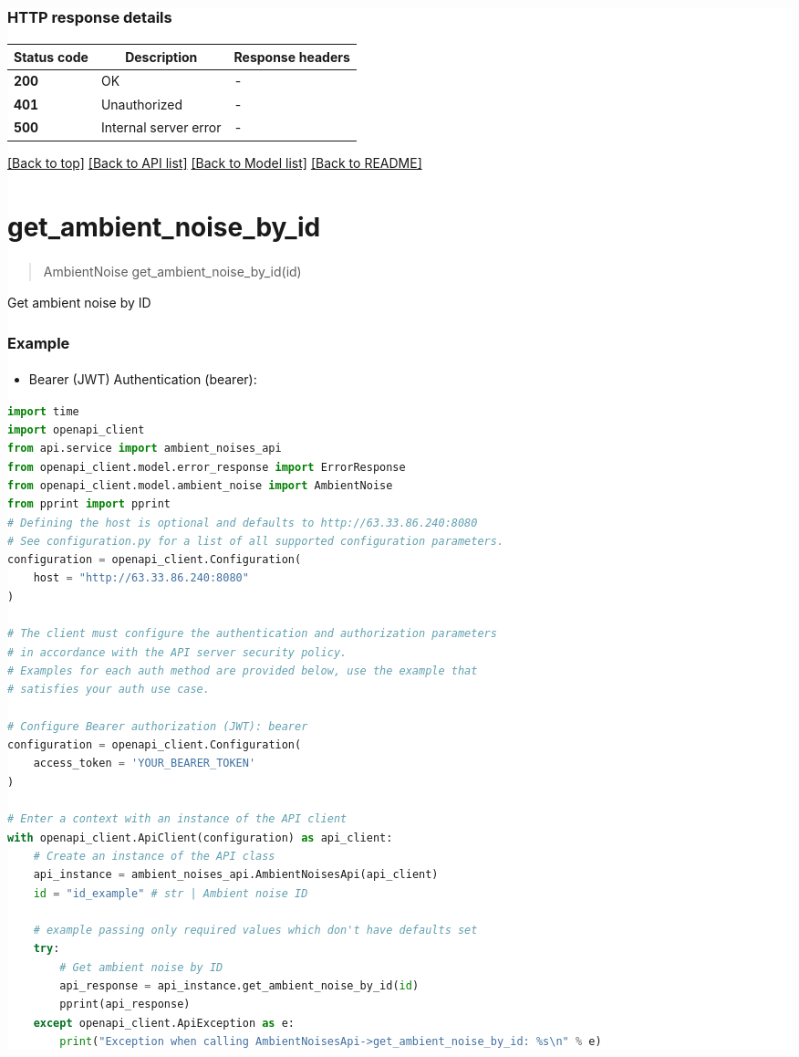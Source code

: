 
### HTTP response details

| Status code | Description | Response headers |
|-------------|-------------|------------------|
**200** | OK |  -  |
**401** | Unauthorized |  -  |
**500** | Internal server error |  -  |

[[Back to top]](#) [[Back to API list]](../README.md#documentation-for-api-endpoints) [[Back to Model list]](../README.md#documentation-for-models) [[Back to README]](../README.md)

# **get_ambient_noise_by_id**
> AmbientNoise get_ambient_noise_by_id(id)

Get ambient noise by ID

### Example

* Bearer (JWT) Authentication (bearer):

```python
import time
import openapi_client
from api.service import ambient_noises_api
from openapi_client.model.error_response import ErrorResponse
from openapi_client.model.ambient_noise import AmbientNoise
from pprint import pprint
# Defining the host is optional and defaults to http://63.33.86.240:8080
# See configuration.py for a list of all supported configuration parameters.
configuration = openapi_client.Configuration(
    host = "http://63.33.86.240:8080"
)

# The client must configure the authentication and authorization parameters
# in accordance with the API server security policy.
# Examples for each auth method are provided below, use the example that
# satisfies your auth use case.

# Configure Bearer authorization (JWT): bearer
configuration = openapi_client.Configuration(
    access_token = 'YOUR_BEARER_TOKEN'
)

# Enter a context with an instance of the API client
with openapi_client.ApiClient(configuration) as api_client:
    # Create an instance of the API class
    api_instance = ambient_noises_api.AmbientNoisesApi(api_client)
    id = "id_example" # str | Ambient noise ID

    # example passing only required values which don't have defaults set
    try:
        # Get ambient noise by ID
        api_response = api_instance.get_ambient_noise_by_id(id)
        pprint(api_response)
    except openapi_client.ApiException as e:
        print("Exception when calling AmbientNoisesApi->get_ambient_noise_by_id: %s\n" % e)
```
